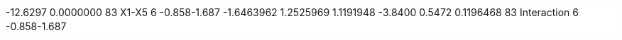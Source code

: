 <td style="text-align:right;">
-12.6297
</td>
<td style="text-align:right;">
0.0000000
</td>
<td style="text-align:right;">
83
</td>
<td style="text-align:left;">
X1-X5
</td>
<td style="text-align:right;">
6
</td>
<td style="text-align:left;">
-0.858-1.687
</td>
</tr>
<tr>
<td style="text-align:right;">
-1.6463962
</td>
<td style="text-align:right;">
1.2525969
</td>
<td style="text-align:right;">
1.1191948
</td>
<td style="text-align:right;">
-3.8400
</td>
<td style="text-align:right;">
0.5472
</td>
<td style="text-align:right;">
0.1196468
</td>
<td style="text-align:right;">
83
</td>
<td style="text-align:left;">
Interaction
</td>
<td style="text-align:right;">
6
</td>
<td style="text-align:left;">
-0.858-1.687
</td>
</tr>
</tbody>
</table>
